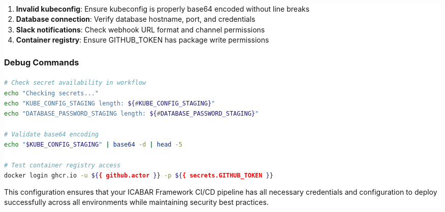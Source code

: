1. **Invalid kubeconfig**: Ensure kubeconfig is properly base64 encoded without line breaks
2. **Database connection**: Verify database hostname, port, and credentials
3. **Slack notifications**: Check webhook URL format and channel permissions
4. **Container registry**: Ensure GITHUB_TOKEN has package write permissions

### Debug Commands

```bash
# Check secret availability in workflow
echo "Checking secrets..."
echo "KUBE_CONFIG_STAGING length: ${#KUBE_CONFIG_STAGING}"
echo "DATABASE_PASSWORD_STAGING length: ${#DATABASE_PASSWORD_STAGING}"

# Validate base64 encoding
echo "$KUBE_CONFIG_STAGING" | base64 -d | head -5

# Test container registry access
docker login ghcr.io -u ${{ github.actor }} -p ${{ secrets.GITHUB_TOKEN }}
```

This configuration ensures that your ICABAR Framework CI/CD pipeline has all necessary credentials and configuration to deploy successfully across all environments while maintaining security best practices.
